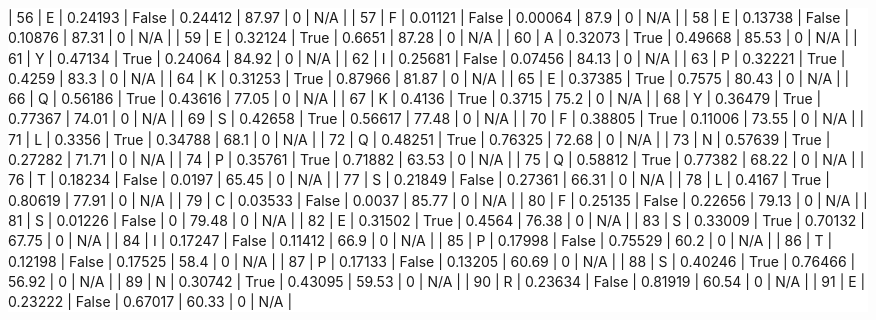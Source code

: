 |    56 | E    |         0.24193 | False     |                          0.24412 |                 87.97 |         0     | N/A                                     |
|    57 | F    |         0.01121 | False     |                          0.00064 |                 87.9  |         0     | N/A                                     |
|    58 | E    |         0.13738 | False     |                          0.10876 |                 87.31 |         0     | N/A                                     |
|    59 | E    |         0.32124 | True      |                          0.6651  |                 87.28 |         0     | N/A                                     |
|    60 | A    |         0.32073 | True      |                          0.49668 |                 85.53 |         0     | N/A                                     |
|    61 | Y    |         0.47134 | True      |                          0.24064 |                 84.92 |         0     | N/A                                     |
|    62 | I    |         0.25681 | False     |                          0.07456 |                 84.13 |         0     | N/A                                     |
|    63 | P    |         0.32221 | True      |                          0.4259  |                 83.3  |         0     | N/A                                     |
|    64 | K    |         0.31253 | True      |                          0.87966 |                 81.87 |         0     | N/A                                     |
|    65 | E    |         0.37385 | True      |                          0.7575  |                 80.43 |         0     | N/A                                     |
|    66 | Q    |         0.56186 | True      |                          0.43616 |                 77.05 |         0     | N/A                                     |
|    67 | K    |         0.4136  | True      |                          0.3715  |                 75.2  |         0     | N/A                                     |
|    68 | Y    |         0.36479 | True      |                          0.77367 |                 74.01 |         0     | N/A                                     |
|    69 | S    |         0.42658 | True      |                          0.56617 |                 77.48 |         0     | N/A                                     |
|    70 | F    |         0.38805 | True      |                          0.11006 |                 73.55 |         0     | N/A                                     |
|    71 | L    |         0.3356  | True      |                          0.34788 |                 68.1  |         0     | N/A                                     |
|    72 | Q    |         0.48251 | True      |                          0.76325 |                 72.68 |         0     | N/A                                     |
|    73 | N    |         0.57639 | True      |                          0.27282 |                 71.71 |         0     | N/A                                     |
|    74 | P    |         0.35761 | True      |                          0.71882 |                 63.53 |         0     | N/A                                     |
|    75 | Q    |         0.58812 | True      |                          0.77382 |                 68.22 |         0     | N/A                                     |
|    76 | T    |         0.18234 | False     |                          0.0197  |                 65.45 |         0     | N/A                                     |
|    77 | S    |         0.21849 | False     |                          0.27361 |                 66.31 |         0     | N/A                                     |
|    78 | L    |         0.4167  | True      |                          0.80619 |                 77.91 |         0     | N/A                                     |
|    79 | C    |         0.03533 | False     |                          0.0037  |                 85.77 |         0     | N/A                                     |
|    80 | F    |         0.25135 | False     |                          0.22656 |                 79.13 |         0     | N/A                                     |
|    81 | S    |         0.01226 | False     |                          0       |                 79.48 |         0     | N/A                                     |
|    82 | E    |         0.31502 | True      |                          0.4564  |                 76.38 |         0     | N/A                                     |
|    83 | S    |         0.33009 | True      |                          0.70132 |                 67.75 |         0     | N/A                                     |
|    84 | I    |         0.17247 | False     |                          0.11412 |                 66.9  |         0     | N/A                                     |
|    85 | P    |         0.17998 | False     |                          0.75529 |                 60.2  |         0     | N/A                                     |
|    86 | T    |         0.12198 | False     |                          0.17525 |                 58.4  |         0     | N/A                                     |
|    87 | P    |         0.17133 | False     |                          0.13205 |                 60.69 |         0     | N/A                                     |
|    88 | S    |         0.40246 | True      |                          0.76466 |                 56.92 |         0     | N/A                                     |
|    89 | N    |         0.30742 | True      |                          0.43095 |                 59.53 |         0     | N/A                                     |
|    90 | R    |         0.23634 | False     |                          0.81919 |                 60.54 |         0     | N/A                                     |
|    91 | E    |         0.23222 | False     |                          0.67017 |                 60.33 |         0     | N/A                                     |